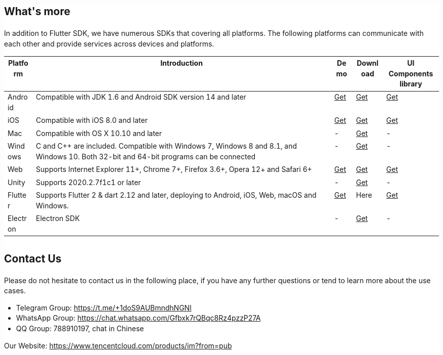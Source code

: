 ## What's more

In addition to Flutter SDK, we have numerous SDKs that covering all platforms. The following platforms can communicate with each other and provide services across devices and platforms.

| Platform  | Introduction | Demo | Download | UI Components library |
| --- | --- | --- | --- | --- |
| Android | Compatible with JDK 1.6 and Android SDK version 14 and later | [Get](https://www.tencentcloud.com/document/product/1047/34279) | [Get](https://github.com/TencentCloud/TIMSDK/tree/master/Android/IMSDK) | [Get](https://www.tencentcloud.com/document/product/1047/50062) |
| iOS | Compatible with iOS 8.0 and later | [Get](https://www.tencentcloud.com/document/product/1047/34279) | [Get](https://github.com/TencentCloud/TIMSDK/tree/master/iOS/IMSDK) | [Get](https://www.tencentcloud.com/document/product/1047/50062)  |
| Mac | Compatible with OS X 10.10 and later | - | [Get](https://github.com/TencentCloud/TIMSDK/tree/master/Mac/IMSDK) | -   |
| Windows | C and C++ are included. Compatible with Windows 7, Windows 8 and 8.1, and Windows 10. Both 32-bit and 64-bit programs can be connected | - | [Get](https://github.com/TencentCloud/TIMSDK/tree/master/Windows/IMSDK) | -   |
| Web | Supports Internet Explorer 11+, Chrome 7+, Firefox 3.6+, Opera 12+ and Safari 6+ | [Get](https://www.tencentcloud.com/document/product/1047/34279) | [Get](https://www.npmjs.com/package/tim-js-sdk) | [Get](https://www.tencentcloud.com/document/product/1047/50061)  |
| Unity | Supports 2020.2.7f1c1 or later | -  | [Get](https://www.tencentcloud.com/document/product/1047/46263) | -   |
| Flutter | Supports Flutter 2 & dart 2.12 and later, deploying to Android, iOS, Web, macOS and Windows. | [Get](https://www.tencentcloud.com/document/product/1047/34279) | Here | [Get](https://pub.dev/packages/tencent_cloud_chat_uikit) |
| Electron | Electron SDK | - | [Get](https://github.com/tencentyun/im_electron_demo) | -   |

## Contact Us

Please do not hesitate to contact us in the following place, if you have any further questions or tend to learn more about the use cases.

- Telegram Group: <https://t.me/+1doS9AUBmndhNGNl>
- WhatsApp Group: <https://chat.whatsapp.com/Gfbxk7rQBqc8Rz4pzzP27A>
- QQ Group: 788910197, chat in Chinese

Our Website: <https://www.tencentcloud.com/products/im?from=pub>